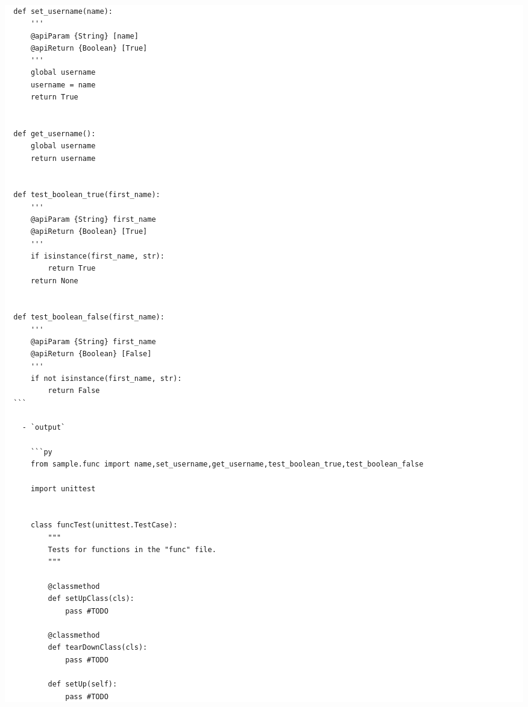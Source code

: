 
      def set_username(name):
          '''
          @apiParam {String} [name]
          @apiReturn {Boolean} [True]
          '''
          global username
          username = name
          return True


      def get_username():
          global username
          return username


      def test_boolean_true(first_name):
          '''
          @apiParam {String} first_name
          @apiReturn {Boolean} [True]
          '''
          if isinstance(first_name, str):
              return True
          return None


      def test_boolean_false(first_name):
          '''
          @apiParam {String} first_name
          @apiReturn {Boolean} [False]    
          '''
          if not isinstance(first_name, str):
              return False
      ```

        - `output`

          ```py
          from sample.func import name,set_username,get_username,test_boolean_true,test_boolean_false

          import unittest

              
          class funcTest(unittest.TestCase):
              """
              Tests for functions in the "func" file.
              """

              @classmethod
              def setUpClass(cls):
                  pass #TODO

              @classmethod
              def tearDownClass(cls):
                  pass #TODO

              def setUp(self):
                  pass #TODO

